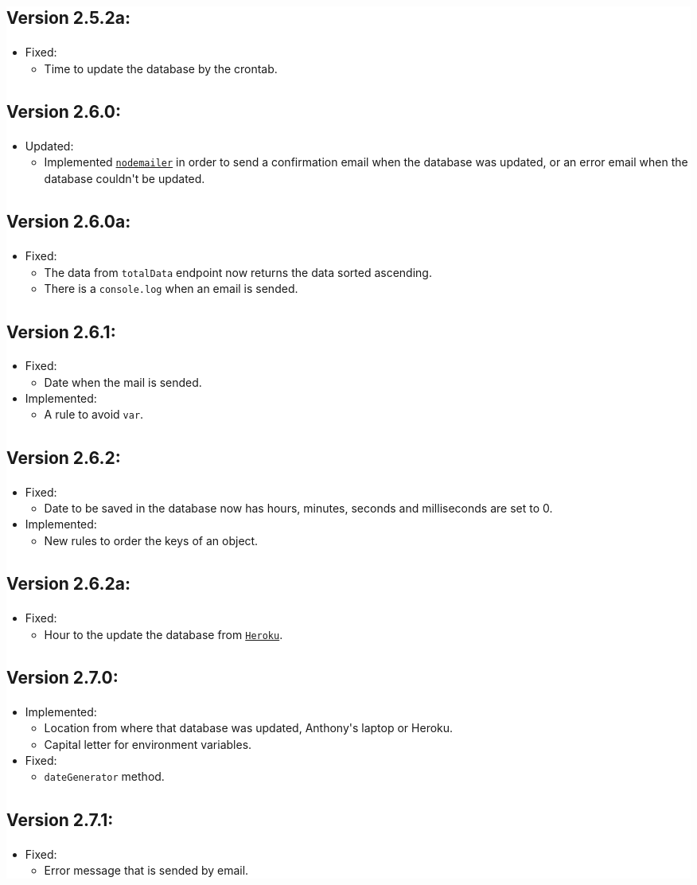 ## Version 2.5.2a:

- Fixed:
  - Time to update the database by the crontab.

## Version 2.6.0:

- Updated:
  - Implemented [`nodemailer`](https://nodemailer.com/about/) in order to send a confirmation email when the database was updated, or an error email when the database couldn't be updated.

## Version 2.6.0a:

- Fixed:
  - The data from `totalData` endpoint now returns the data sorted ascending.
  - There is a `console.log` when an email is sended.

## Version 2.6.1:

- Fixed:
  - Date when the mail is sended.
- Implemented:
  - A rule to avoid `var`.

## Version 2.6.2:

- Fixed:
  - Date to be saved in the database now has hours, minutes, seconds and milliseconds are set to 0.
- Implemented:
  - New rules to order the keys of an object.

## Version 2.6.2a:

- Fixed:
  - Hour to the update the database from [`Heroku`](https://dashboard.heroku.com/).

## Version 2.7.0:

- Implemented:
  - Location from where that database was updated, Anthony's laptop or Heroku.
  - Capital letter for environment variables.
- Fixed:
  - `dateGenerator` method.

## Version 2.7.1:

- Fixed:
  - Error message that is sended by email.

